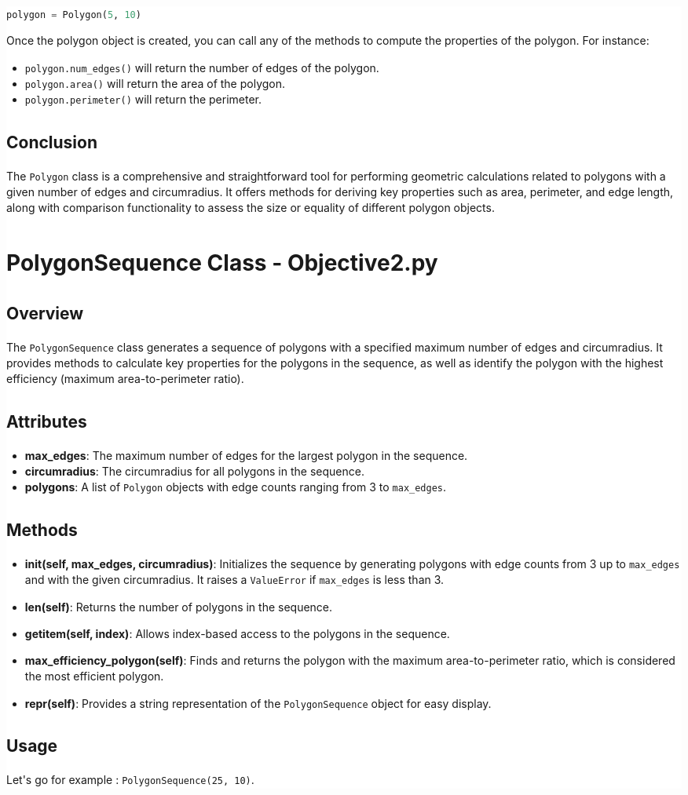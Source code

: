 ```python
polygon = Polygon(5, 10)
```

Once the polygon object is created, you can call any of the methods to compute the properties of the polygon. For instance:

- `polygon.num_edges()` will return the number of edges of the polygon.
- `polygon.area()` will return the area of the polygon.
- `polygon.perimeter()` will return the perimeter.

## Conclusion

The `Polygon` class is a comprehensive and straightforward tool for performing geometric calculations related to polygons with a given number of edges and circumradius. It offers methods for deriving key properties such as area, perimeter, and edge length, along with comparison functionality to assess the size or equality of different polygon objects.


# PolygonSequence Class - Objective2.py

## Overview

The `PolygonSequence` class generates a sequence of polygons with a specified maximum number of edges and circumradius. It provides methods to calculate key properties for the polygons in the sequence, as well as identify the polygon with the highest efficiency (maximum area-to-perimeter ratio).

## Attributes

- **max_edges**: The maximum number of edges for the largest polygon in the sequence.
- **circumradius**: The circumradius for all polygons in the sequence.
- **polygons**: A list of `Polygon` objects with edge counts ranging from 3 to `max_edges`.

## Methods

- **__init__(self, max_edges, circumradius)**: Initializes the sequence by generating polygons with edge counts from 3 up to `max_edges` and with the given circumradius. It raises a `ValueError` if `max_edges` is less than 3.

- **__len__(self)**: Returns the number of polygons in the sequence.

- **__getitem__(self, index)**: Allows index-based access to the polygons in the sequence.

- **max_efficiency_polygon(self)**: Finds and returns the polygon with the maximum area-to-perimeter ratio, which is considered the most efficient polygon.

- **__repr__(self)**: Provides a string representation of the `PolygonSequence` object for easy display.

## Usage

Let's go for example : `PolygonSequence(25, 10)`.
